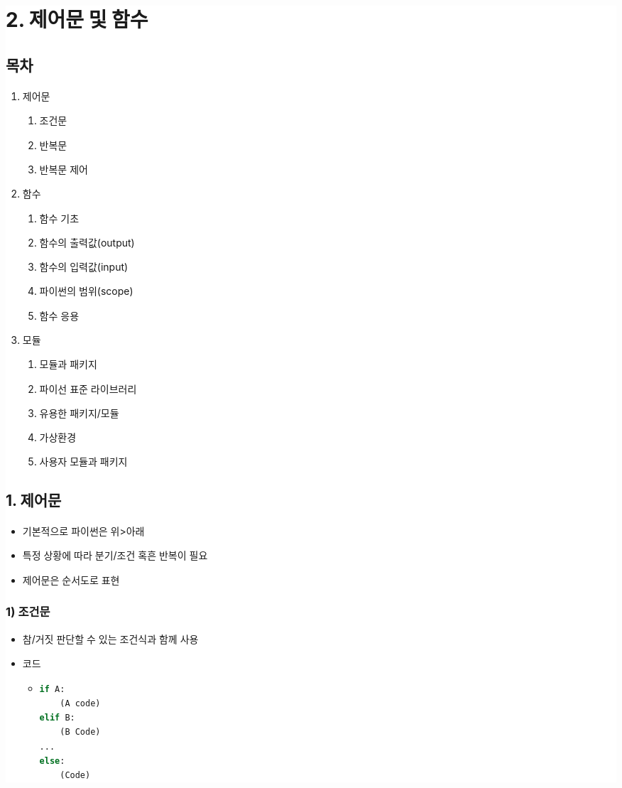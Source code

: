 # 2. 제어문 및 함수

## 목차

1. 제어문
   
   1. 조건문
   
   2. 반복문
   
   3. 반복문 제어

2. 함수
   
   1. 함수 기초
   
   2. 함수의 출력값(output)
   
   3. 함수의 입력값(input)
   
   4. 파이썬의 범위(scope)
   
   5. 함수 응용

3. 모듈
   
   1. 모듈과 패키지
   
   2. 파이선 표준 라이브러리
   
   3. 유용한 패키지/모듈
   
   4. 가상환경
   
   5. 사용자 모듈과 패키지

## 1. 제어문

- 기본적으로 파이썬은 위>아래

- 특정 상황에 따라 분기/조건 혹흔 반복이 필요

- 제어문은 순서도로 표현

### 1) 조건문

- 참/거짓 판단할 수 있는 조건식과 함께 사용

- 코드
  
  - ```python
    if A:
        (A code)
    elif B:
        (B Code)
    ...
    else:
        (Code)
    ```
